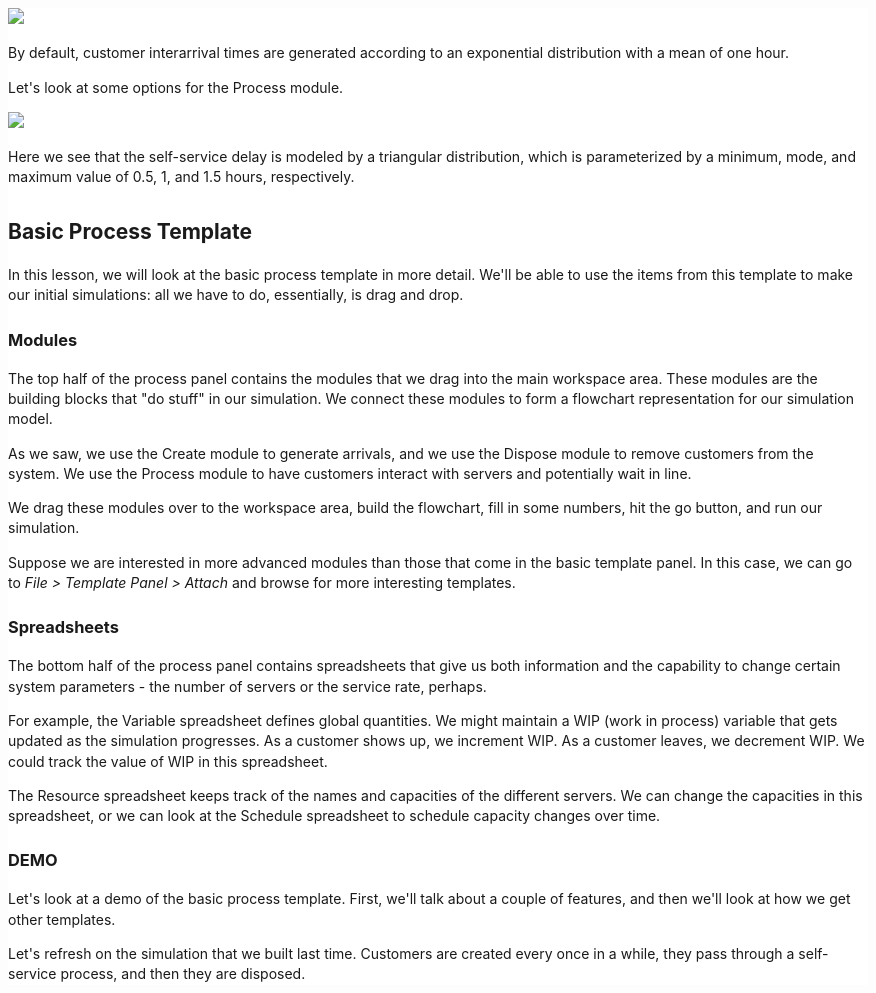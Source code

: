 ![](https://assets.omscs.io/notes/2020-09-21-21-46-53.png)

By default, customer interarrival times are generated according to an exponential distribution with a mean of one hour.

Let's look at some options for the Process module.

![](https://assets.omscs.io/notes/2020-09-21-21-48-22.png)

Here we see that the self-service delay is modeled by a triangular distribution, which is parameterized by a minimum, mode, and maximum value of 0.5, 1, and 1.5 hours, respectively.

## Basic Process Template

In this lesson, we will look at the basic process template in more detail. We'll be able to use the items from this template to make our initial simulations: all we have to do, essentially, is drag and drop.

### Modules

The top half of the process panel contains the modules that we drag into the main workspace area. These modules are the building blocks that "do stuff" in our simulation. We connect these modules to form a flowchart representation for our simulation model.

As we saw, we use the Create module to generate arrivals, and we use the Dispose module to remove customers from the system. We use the Process module to have customers interact with servers and potentially wait in line.

We drag these modules over to the workspace area, build the flowchart, fill in some numbers, hit the go button, and run our simulation.

Suppose we are interested in more advanced modules than those that come in the basic template panel. In this case, we can go to *File > Template Panel > Attach* and browse for more interesting templates.

### Spreadsheets

The bottom half of the process panel contains spreadsheets that give us both information and the capability to change certain system parameters - the number of servers or the service rate, perhaps.

For example, the Variable spreadsheet defines global quantities. We might maintain a WIP (work in process) variable that gets updated as the simulation progresses. As a customer shows up, we increment WIP. As a customer leaves, we decrement WIP. We could track the value of WIP in this spreadsheet.

The Resource spreadsheet keeps track of the names and capacities of the different servers. We can change the capacities in this spreadsheet, or we can look at the Schedule spreadsheet to schedule capacity changes over time.

### DEMO

Let's look at a demo of the basic process template. First, we'll talk about a couple of features, and then we'll look at how we get other templates.

Let's refresh on the simulation that we built last time. Customers are created every once in a while, they pass through a self-service process, and then they are disposed.
